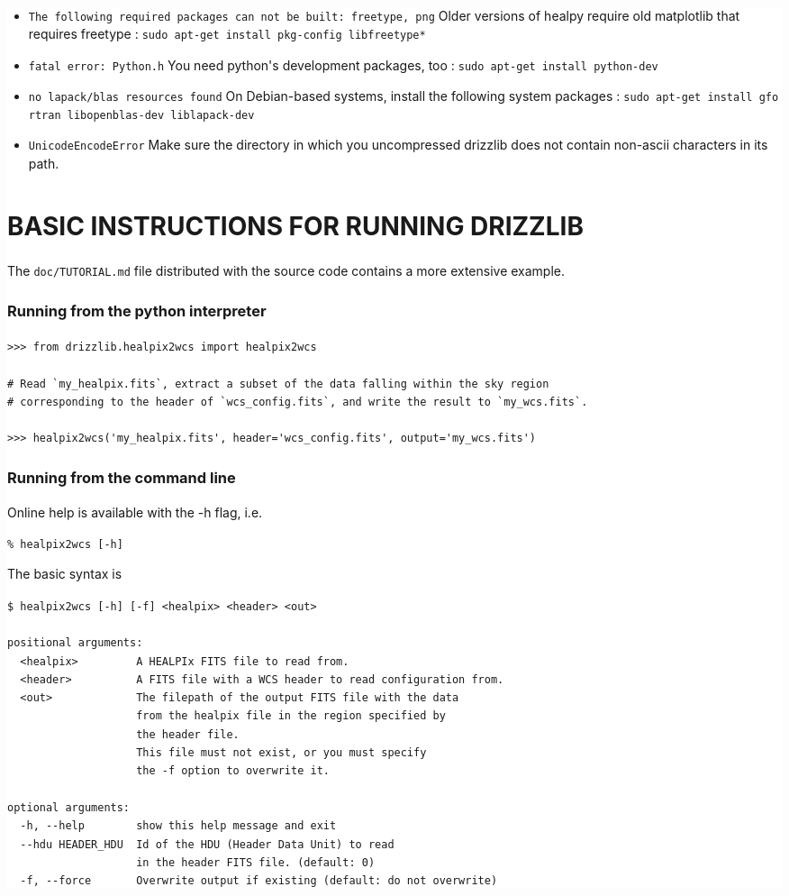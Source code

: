 - `The following required packages can not be built: freetype, png`
  Older versions of healpy require old matplotlib that requires freetype :
  `sudo apt-get install pkg-config libfreetype*`

- `fatal error: Python.h`
  You need python's development packages, too :
  `sudo apt-get install python-dev`

- `no lapack/blas resources found`
  On Debian-based systems, install the following system packages :
  `sudo apt-get install gfortran libopenblas-dev liblapack-dev`

- `UnicodeEncodeError`
  Make sure the directory in which you uncompressed drizzlib does not contain
  non-ascii characters in its path.


BASIC INSTRUCTIONS FOR RUNNING DRIZZLIB
=======================================

The `doc/TUTORIAL.md` file distributed with the source code contains a more extensive example.

### Running from the python interpreter

``` 
>>> from drizzlib.healpix2wcs import healpix2wcs

# Read `my_healpix.fits`, extract a subset of the data falling within the sky region 
# corresponding to the header of `wcs_config.fits`, and write the result to `my_wcs.fits`.

>>> healpix2wcs('my_healpix.fits', header='wcs_config.fits', output='my_wcs.fits')
```

### Running from the command line

Online help is available with the -h flag, i.e.

```
% healpix2wcs [-h] 
```


The basic syntax is 
```
$ healpix2wcs [-h] [-f] <healpix> <header> <out>

positional arguments:
  <healpix>         A HEALPIx FITS file to read from.
  <header>          A FITS file with a WCS header to read configuration from.
  <out>             The filepath of the output FITS file with the data
                    from the healpix file in the region specified by
                    the header file.
                    This file must not exist, or you must specify
                    the -f option to overwrite it.

optional arguments:
  -h, --help        show this help message and exit
  --hdu HEADER_HDU  Id of the HDU (Header Data Unit) to read
                    in the header FITS file. (default: 0)
  -f, --force       Overwrite output if existing (default: do not overwrite)
```


[HEALPix]:   http://healpix.jpl.nasa.gov
[WCS]:       http://fits.gsfc.nasa.gov/fits_wcs.html
[drizzling]: http://en.wikipedia.org/wiki/Drizzle_(image_processing)
[pip]:       http://www.pip-installer.org